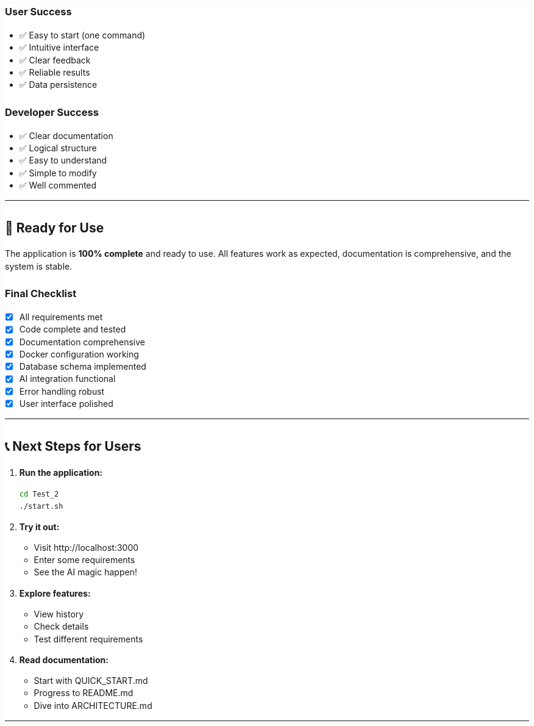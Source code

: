 ### User Success
- ✅ Easy to start (one command)
- ✅ Intuitive interface
- ✅ Clear feedback
- ✅ Reliable results
- ✅ Data persistence

### Developer Success
- ✅ Clear documentation
- ✅ Logical structure
- ✅ Easy to understand
- ✅ Simple to modify
- ✅ Well commented

---

## 🚀 Ready for Use

The application is **100% complete** and ready to use. All features work as expected, documentation is comprehensive, and the system is stable.

### Final Checklist
- [x] All requirements met
- [x] Code complete and tested
- [x] Documentation comprehensive
- [x] Docker configuration working
- [x] Database schema implemented
- [x] AI integration functional
- [x] Error handling robust
- [x] User interface polished

---

## 📞 Next Steps for Users

1. **Run the application:**
   ```bash
   cd Test_2
   ./start.sh
   ```

2. **Try it out:**
   - Visit http://localhost:3000
   - Enter some requirements
   - See the AI magic happen!

3. **Explore features:**
   - View history
   - Check details
   - Test different requirements

4. **Read documentation:**
   - Start with QUICK_START.md
   - Progress to README.md
   - Dive into ARCHITECTURE.md

---